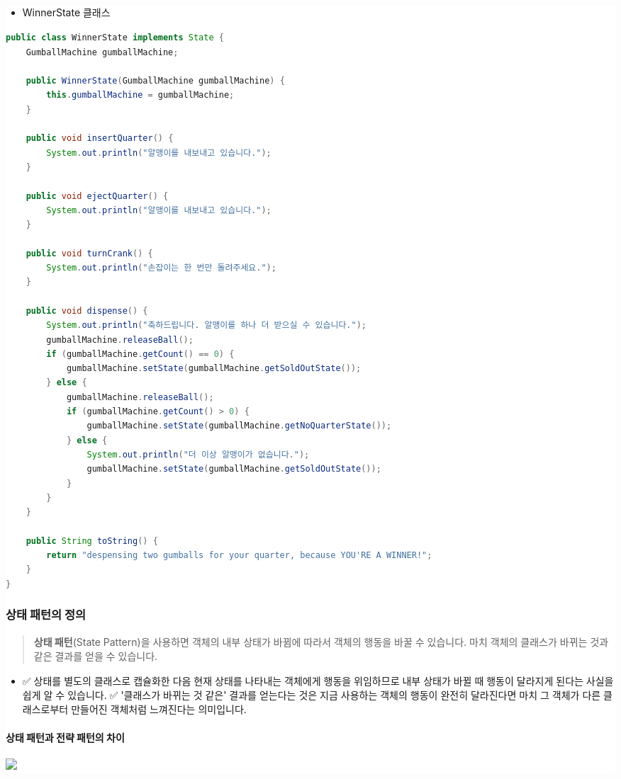 ```java
```
- WinnerState 클래스
```java
public class WinnerState implements State {
    GumballMachine gumballMachine;
 
    public WinnerState(GumballMachine gumballMachine) {
        this.gumballMachine = gumballMachine;
    }
 
	public void insertQuarter() {
		System.out.println("알맹이를 내보내고 있습니다.");
	}
 
	public void ejectQuarter() {
		System.out.println("알맹이를 내보내고 있습니다.");
	}
 
	public void turnCrank() {
		System.out.println("손잡이는 한 번만 돌려주세요.");
	}
 
	public void dispense() {
		System.out.println("축하드립니다. 알맹이를 하나 더 받으실 수 있습니다.");
		gumballMachine.releaseBall();
		if (gumballMachine.getCount() == 0) {
			gumballMachine.setState(gumballMachine.getSoldOutState());
		} else {
			gumballMachine.releaseBall();
			if (gumballMachine.getCount() > 0) {
				gumballMachine.setState(gumballMachine.getNoQuarterState());
			} else {
            	System.out.println("더 이상 알맹이가 없습니다.");
				gumballMachine.setState(gumballMachine.getSoldOutState());
			}
		}
	}
 
	public String toString() {
		return "despensing two gumballs for your quarter, because YOU'RE A WINNER!";
	}
}
```

### 상태 패턴의 정의
> **상태 패턴**(State Pattern)을 사용하면 객체의 내부 상태가 바뀜에 따라서 객체의 행동을 바꿀 수 있습니다. 마치 객체의 클래스가 바뀌는 것과 같은 결과를 얻을 수 있습니다.

- ✅ 상태를 별도의 클래스로 캡슐화한 다음 현재 상태를 나타내는 객체에게 행동을 위임하므로 내부 상태가 바뀔 때 행동이 달라지게 된다는 사실을 쉽게 알 수 있습니다.
✅ '클래스가 바뀌는 것 같은' 결과를 얻는다는 것은 지금 사용하는 객체의 행동이 완전히 달라진다면 마치 그 객체가 다른 클래스로부터 만들어진 객체처럼 느껴진다는 의미입니다.

#### 상태 패턴과 전략 패턴의 차이
<img src="https://img1.daumcdn.net/thumb/R1280x0/?scode=mtistory2&fname=https%3A%2F%2Fblog.kakaocdn.net%2Fdn%2Fd3UOcD%2FbtrGZKIdFut%2FeYVCiBeQXrNol59MdaTRzK%2Fimg.png" width=600px>
